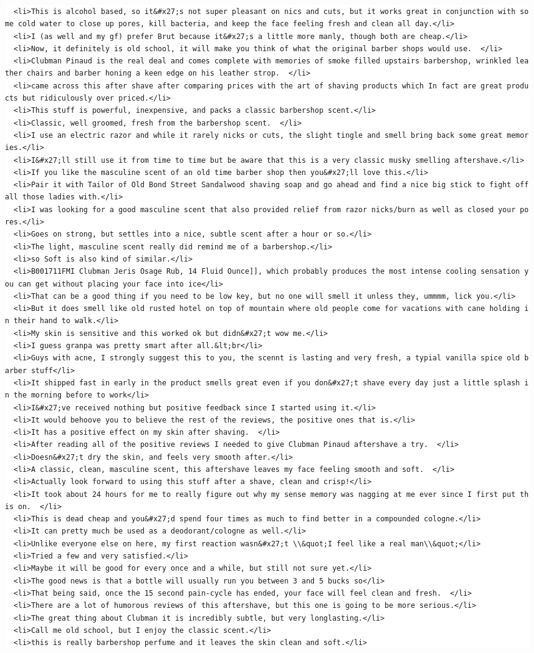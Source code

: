       <li>This is alcohol based, so it&#x27;s not super pleasant on nics and cuts, but it works great in conjunction with some cold water to close up pores, kill bacteria, and keep the face feeling fresh and clean all day.</li>
      <li>I (as well and my gf) prefer Brut because it&#x27;s a little more manly, though both are cheap.</li>
      <li>Now, it definitely is old school, it will make you think of what the original barber shops would use.  </li>
      <li>Clubman Pinaud is the real deal and comes complete with memories of smoke filled upstairs barbershop, wrinkled leather chairs and barber honing a keen edge on his leather strop.  </li>
      <li>came across this after shave after comparing prices with the art of shaving products which In fact are great products but ridiculously over priced.</li>
      <li>This stuff is powerful, inexpensive, and packs a classic barbershop scent.</li>
      <li>Classic, well groomed, fresh from the barbershop scent.  </li>
      <li>I use an electric razor and while it rarely nicks or cuts, the slight tingle and smell bring back some great memories.</li>
      <li>I&#x27;ll still use it from time to time but be aware that this is a very classic musky smelling aftershave.</li>
      <li>If you like the masculine scent of an old time barber shop then you&#x27;ll love this.</li>
      <li>Pair it with Tailor of Old Bond Street Sandalwood shaving soap and go ahead and find a nice big stick to fight off all those ladies with.</li>
      <li>I was looking for a good masculine scent that also provided relief from razor nicks/burn as well as closed your pores.</li>
      <li>Goes on strong, but settles into a nice, subtle scent after a hour or so.</li>
      <li>The light, masculine scent really did remind me of a barbershop.</li>
      <li>so Soft is also kind of similar.</li>
      <li>B001711FMI Clubman Jeris Osage Rub, 14 Fluid Ounce]], which probably produces the most intense cooling sensation you can get without placing your face into ice</li>
      <li>That can be a good thing if you need to be low key, but no one will smell it unless they, ummmm, lick you.</li>
      <li>But it does smell like old rusted hotel on top of mountain where old people come for vacations with cane holding in their hand to walk.</li>
      <li>My skin is sensitive and this worked ok but didn&#x27;t wow me.</li>
      <li>I guess granpa was pretty smart after all.&lt;br</li>
      <li>Guys with acne, I strongly suggest this to you, the scennt is lasting and very fresh, a typial vanilla spice old barber stuff</li>
      <li>It shipped fast in early in the product smells great even if you don&#x27;t shave every day just a little splash in the morning before to work</li>
      <li>I&#x27;ve received nothing but positive feedback since I started using it.</li>
      <li>It would behoove you to believe the rest of the reviews, the positive ones that is.</li>
      <li>It has a positive effect on my skin after shaving.  </li>
      <li>After reading all of the positive reviews I needed to give Clubman Pinaud aftershave a try.  </li>
      <li>Doesn&#x27;t dry the skin, and feels very smooth after.</li>
      <li>A classic, clean, masculine scent, this aftershave leaves my face feeling smooth and soft.  </li>
      <li>Actually look forward to using this stuff after a shave, clean and crisp!</li>
      <li>It took about 24 hours for me to really figure out why my sense memory was nagging at me ever since I first put this on.  </li>
      <li>This is dead cheap and you&#x27;d spend four times as much to find better in a compounded cologne.</li>
      <li>It can pretty much be used as a deodorant/cologne as well.</li>
      <li>Unlike everyone else on here, my first reaction wasn&#x27;t \\&quot;I feel like a real man\\&quot;</li>
      <li>Tried a few and very satisfied.</li>
      <li>Maybe it will be good for every once and a while, but still not sure yet.</li>
      <li>The good news is that a bottle will usually run you between 3 and 5 bucks so</li>
      <li>That being said, once the 15 second pain-cycle has ended, your face will feel clean and fresh.  </li>
      <li>There are a lot of humorous reviews of this aftershave, but this one is going to be more serious.</li>
      <li>The great thing about Clubman it is incredibly subtle, but very longlasting.</li>
      <li>Call me old school, but I enjoy the classic scent.</li>
      <li>this is really barbershop perfume and it leaves the skin clean and soft.</li>